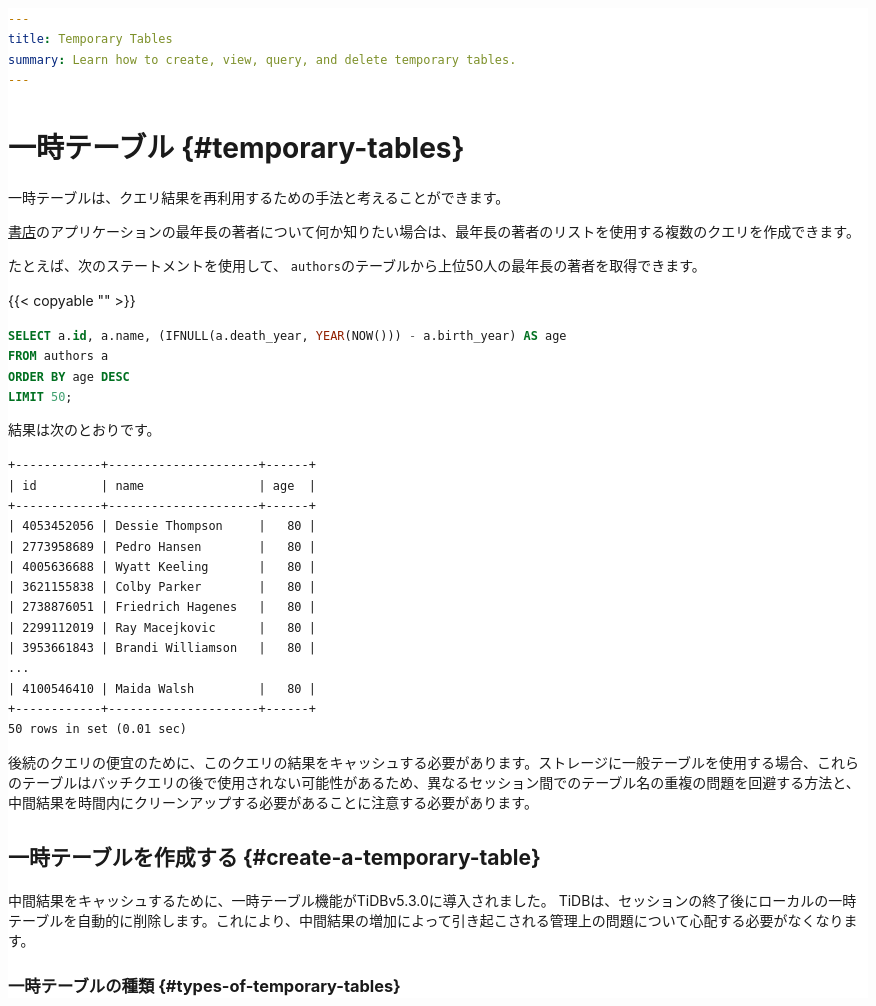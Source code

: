 ```yaml
---
title: Temporary Tables
summary: Learn how to create, view, query, and delete temporary tables.
---
```


# 一時テーブル {#temporary-tables}

一時テーブルは、クエリ結果を再利用するための手法と考えることができます。

[書店](/develop/dev-guide-bookshop-schema-design.md)のアプリケーションの最年長の著者について何か知りたい場合は、最年長の著者のリストを使用する複数のクエリを作成できます。

たとえば、次のステートメントを使用して、 `authors`のテーブルから上位50人の最年長の著者を取得できます。

{{< copyable "" >}}

```sql
SELECT a.id, a.name, (IFNULL(a.death_year, YEAR(NOW())) - a.birth_year) AS age
FROM authors a
ORDER BY age DESC
LIMIT 50;
```

結果は次のとおりです。

```
+------------+---------------------+------+
| id         | name                | age  |
+------------+---------------------+------+
| 4053452056 | Dessie Thompson     |   80 |
| 2773958689 | Pedro Hansen        |   80 |
| 4005636688 | Wyatt Keeling       |   80 |
| 3621155838 | Colby Parker        |   80 |
| 2738876051 | Friedrich Hagenes   |   80 |
| 2299112019 | Ray Macejkovic      |   80 |
| 3953661843 | Brandi Williamson   |   80 |
...
| 4100546410 | Maida Walsh         |   80 |
+------------+---------------------+------+
50 rows in set (0.01 sec)
```

後続のクエリの便宜のために、このクエリの結果をキャッシュする必要があります。ストレージに一般テーブルを使用する場合、これらのテーブルはバッチクエリの後で使用されない可能性があるため、異なるセッション間でのテーブル名の重複の問題を回避する方法と、中間結果を時間内にクリーンアップする必要があることに注意する必要があります。

## 一時テーブルを作成する {#create-a-temporary-table}

中間結果をキャッシュするために、一時テーブル機能がTiDBv5.3.0に導入されました。 TiDBは、セッションの終了後にローカルの一時テーブルを自動的に削除します。これにより、中間結果の増加によって引き起こされる管理上の問題について心配する必要がなくなります。

### 一時テーブルの種類 {#types-of-temporary-tables}
